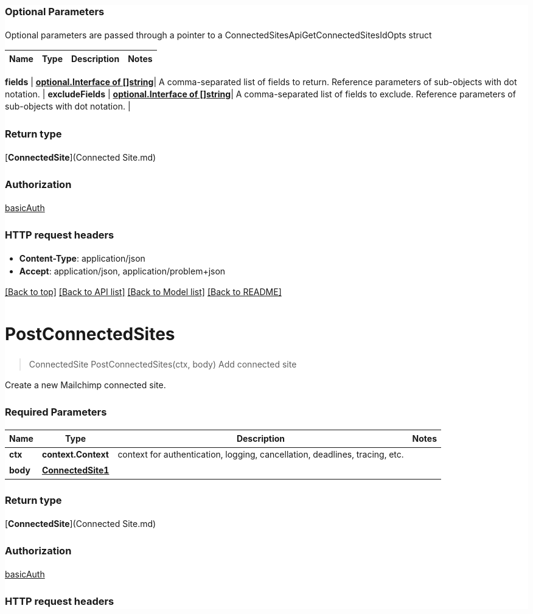 ### Optional Parameters
Optional parameters are passed through a pointer to a ConnectedSitesApiGetConnectedSitesIdOpts struct

Name | Type | Description  | Notes
------------- | ------------- | ------------- | -------------

 **fields** | [**optional.Interface of []string**](string.md)| A comma-separated list of fields to return. Reference parameters of sub-objects with dot notation. | 
 **excludeFields** | [**optional.Interface of []string**](string.md)| A comma-separated list of fields to exclude. Reference parameters of sub-objects with dot notation. | 

### Return type

[**ConnectedSite**](Connected Site.md)

### Authorization

[basicAuth](../README.md#basicAuth)

### HTTP request headers

 - **Content-Type**: application/json
 - **Accept**: application/json, application/problem+json

[[Back to top]](#) [[Back to API list]](../README.md#documentation-for-api-endpoints) [[Back to Model list]](../README.md#documentation-for-models) [[Back to README]](../README.md)

# **PostConnectedSites**
> ConnectedSite PostConnectedSites(ctx, body)
Add connected site

Create a new Mailchimp connected site.

### Required Parameters

Name | Type | Description  | Notes
------------- | ------------- | ------------- | -------------
 **ctx** | **context.Context** | context for authentication, logging, cancellation, deadlines, tracing, etc.
  **body** | [**ConnectedSite1**](ConnectedSite1.md)|  | 

### Return type

[**ConnectedSite**](Connected Site.md)

### Authorization

[basicAuth](../README.md#basicAuth)

### HTTP request headers
